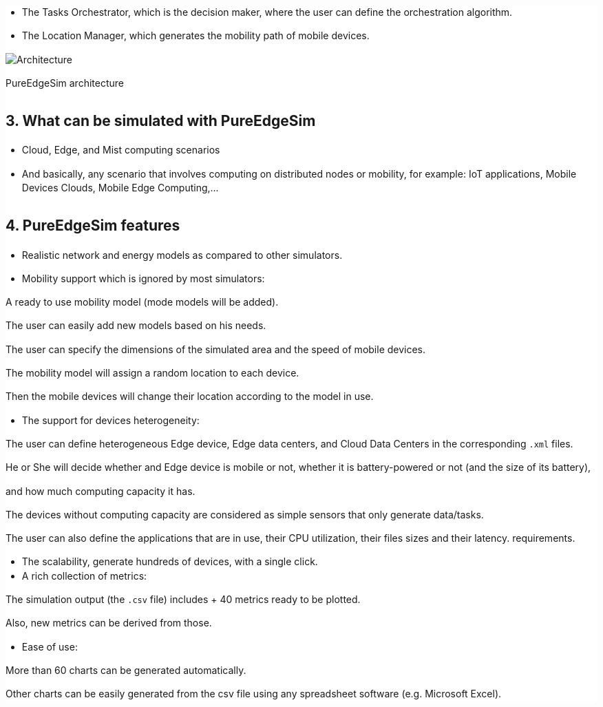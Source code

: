 *   The Tasks Orchestrator, which is the decision maker, where the user can define the orchestration algorithm. 


*   The Location Manager, which generates the mobility path of mobile devices.
   
![Architecture](https://github.com/CharafeddineMechalikh/PureEdgeSim/blob/master/PureEdgeSim/files/modules.PNG)

PureEdgeSim architecture

## 3. What can be simulated with PureEdgeSim

*   Cloud, Edge, and Mist computing scenarios


*   And basically, any scenario that involves computing on distributed nodes or mobility, for example: IoT applications, Mobile Devices Clouds, Mobile Edge Computing,... 
  
## 4. PureEdgeSim features

*   Realistic network and energy models as compared to other simulators.

*   Mobility support which is ignored by most simulators: 

A ready to use mobility model (mode models will be added).

The user can easily add new models based on his needs.

The user can specify the dimensions of the simulated area and the speed of mobile devices. 

The mobility model will assign a random location to each device.

Then the mobile devices will change their location according to the model in use.
*   The support for devices heterogeneity:

The user can define heterogeneous Edge device, Edge data centers, and Cloud Data Centers in the corresponding `.xml` files. 

He or She will decide whether and Edge device is mobile or not, whether it is battery-powered or not (and the size of its battery), 

and how much computing capacity it has.

The devices without computing capacity are considered as simple sensors that only generate data/tasks. 

The user can also define the applications that are in use, their CPU utilization, their files sizes and their latency. requirements. 
*   The scalability, generate hundreds of devices, with a single click. 
*   A rich collection of metrics:

The simulation output  (the `.csv` file) includes + 40 metrics ready to be plotted.

Also, new metrics can be derived from those.

*   Ease of use:

More than 60 charts can be generated automatically.

Other charts can be easily generated from the csv file using any spreadsheet software (e.g. Microsoft Excel).
